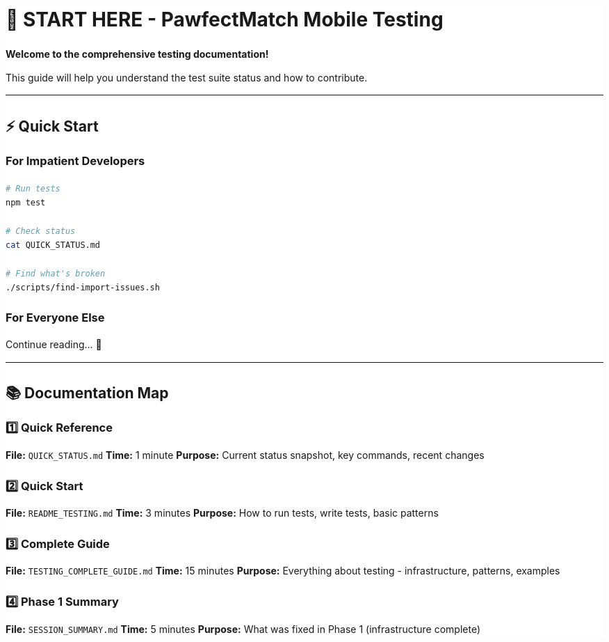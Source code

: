 # 🎯 START HERE - PawfectMatch Mobile Testing

**Welcome to the comprehensive testing documentation!**

This guide will help you understand the test suite status and how to contribute.

---

## ⚡ Quick Start

### For Impatient Developers
```bash
# Run tests
npm test

# Check status
cat QUICK_STATUS.md

# Find what's broken
./scripts/find-import-issues.sh
```

### For Everyone Else
Continue reading... 📖

---

## 📚 Documentation Map

### 1️⃣ Quick Reference
**File:** `QUICK_STATUS.md`
**Time:** 1 minute
**Purpose:** Current status snapshot, key commands, recent changes

### 2️⃣ Quick Start
**File:** `README_TESTING.md`
**Time:** 3 minutes
**Purpose:** How to run tests, write tests, basic patterns

### 3️⃣ Complete Guide
**File:** `TESTING_COMPLETE_GUIDE.md`
**Time:** 15 minutes
**Purpose:** Everything about testing - infrastructure, patterns, examples

### 4️⃣ Phase 1 Summary
**File:** `SESSION_SUMMARY.md`
**Time:** 5 minutes
**Purpose:** What was fixed in Phase 1 (infrastructure complete)
